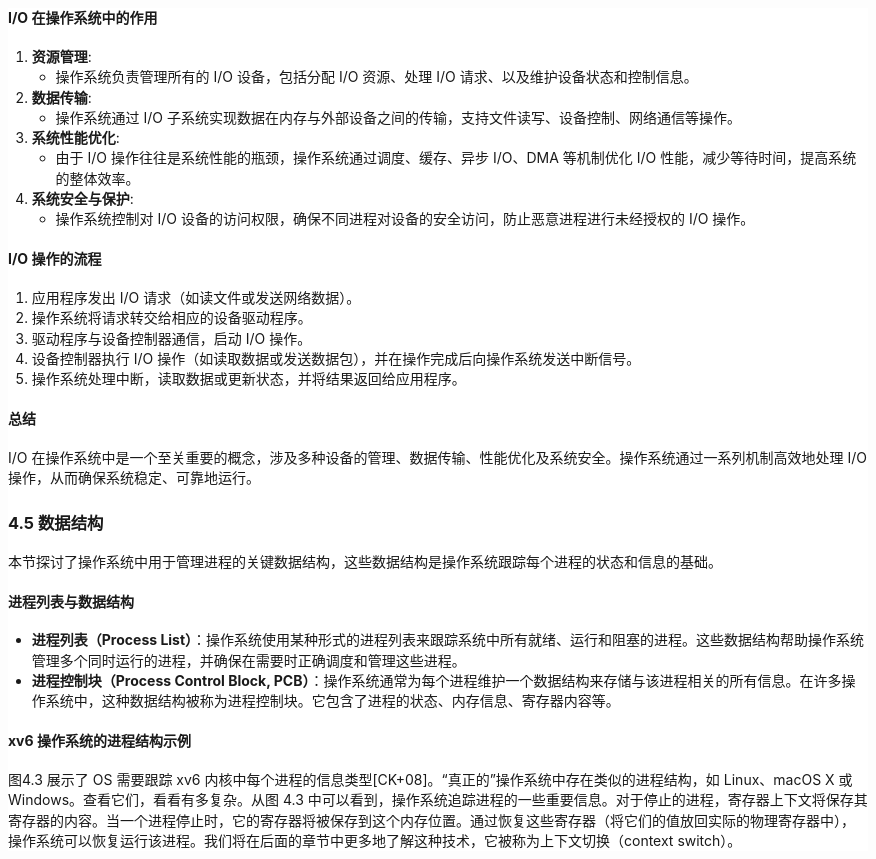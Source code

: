 #### I/O 在操作系统中的作用

1. **资源管理**:
   - 操作系统负责管理所有的 I/O 设备，包括分配 I/O 资源、处理 I/O 请求、以及维护设备状态和控制信息。
2. **数据传输**:
   - 操作系统通过 I/O 子系统实现数据在内存与外部设备之间的传输，支持文件读写、设备控制、网络通信等操作。
3. **系统性能优化**:
   - 由于 I/O 操作往往是系统性能的瓶颈，操作系统通过调度、缓存、异步 I/O、DMA 等机制优化 I/O 性能，减少等待时间，提高系统的整体效率。
4. **系统安全与保护**:
   - 操作系统控制对 I/O 设备的访问权限，确保不同进程对设备的安全访问，防止恶意进程进行未经授权的 I/O 操作。

#### I/O 操作的流程

1. 应用程序发出 I/O 请求（如读文件或发送网络数据）。
2. 操作系统将请求转交给相应的设备驱动程序。
3. 驱动程序与设备控制器通信，启动 I/O 操作。
4. 设备控制器执行 I/O 操作（如读取数据或发送数据包），并在操作完成后向操作系统发送中断信号。
5. 操作系统处理中断，读取数据或更新状态，并将结果返回给应用程序。

#### 总结

I/O 在操作系统中是一个至关重要的概念，涉及多种设备的管理、数据传输、性能优化及系统安全。操作系统通过一系列机制高效地处理 I/O 操作，从而确保系统稳定、可靠地运行。





### 4.5 数据结构

本节探讨了操作系统中用于管理进程的关键数据结构，这些数据结构是操作系统跟踪每个进程的状态和信息的基础。

#### 进程列表与数据结构

- **进程列表（Process List）**：操作系统使用某种形式的进程列表来跟踪系统中所有就绪、运行和阻塞的进程。这些数据结构帮助操作系统管理多个同时运行的进程，并确保在需要时正确调度和管理这些进程。
- **进程控制块（Process Control Block, PCB）**：操作系统通常为每个进程维护一个数据结构来存储与该进程相关的所有信息。在许多操作系统中，这种数据结构被称为进程控制块。它包含了进程的状态、内存信息、寄存器内容等。

#### xv6 操作系统的进程结构示例

 图4.3 展示了 OS 需要跟踪 xv6 内核中每个进程的信息类型[CK+08]。“真正的”操作系统中存在类似的进程结构，如 Linux、macOS X 或 Windows。查看它们，看看有多复杂。从图 4.3 中可以看到，操作系统追踪进程的一些重要信息。对于停止的进程，寄存器上下文将保存其寄存器的内容。当一个进程停止时，它的寄存器将被保存到这个内存位置。通过恢复这些寄存器（将它们的值放回实际的物理寄存器中），操作系统可以恢复运行该进程。我们将在后面的章节中更多地了解这种技术，它被称为上下文切换（context switch）。
